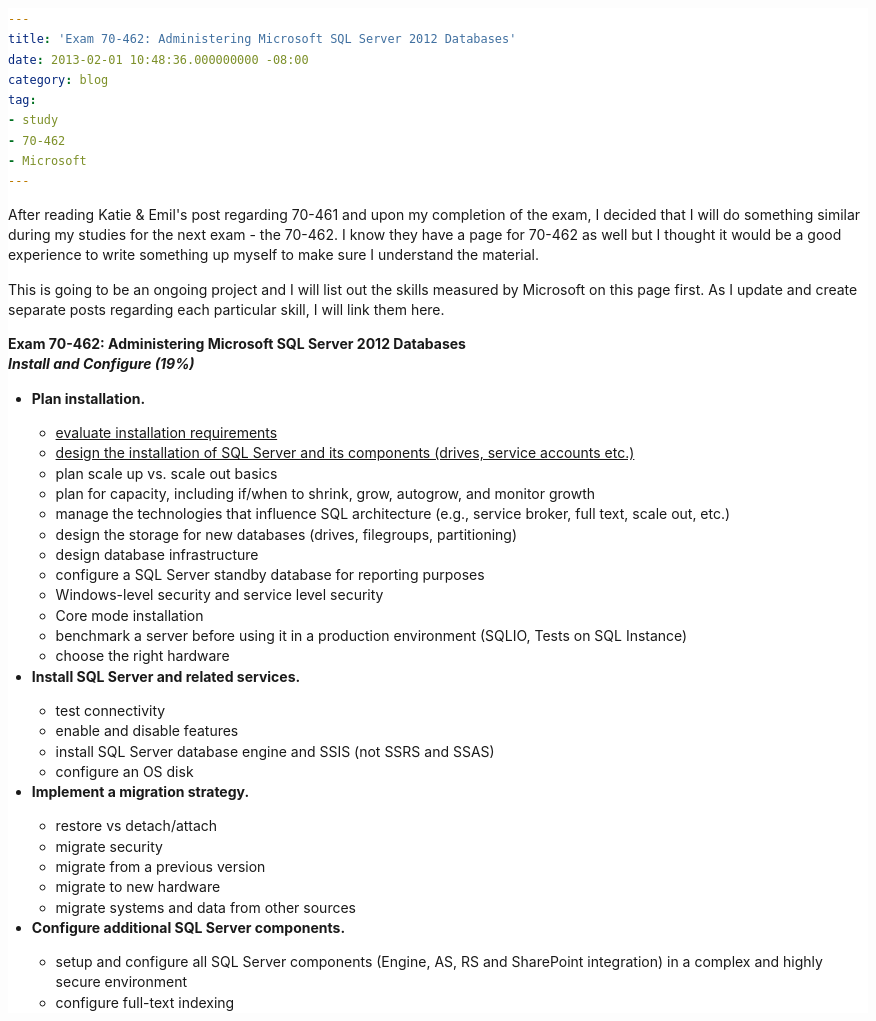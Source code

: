 ```yaml
---
title: 'Exam 70-462: Administering Microsoft SQL Server 2012 Databases'
date: 2013-02-01 10:48:36.000000000 -08:00
category: blog
tag:
- study
- 70-462
- Microsoft
---
```

<p>After reading Katie & Emil's post regarding 70-461 and upon my completion of the exam, I decided that I will do something similar during my studies for the next exam - the 70-462. I know they have a page for 70-462 as well but I thought it would be a good experience to write something up myself to make sure I understand the material.</p>
<p>This is going to be an ongoing project and I will list out the skills measured by Microsoft on this page first. As I update and create separate posts regarding each particular skill, I will link them here.</p>
<p><strong>Exam 70-462: Administering Microsoft SQL Server 2012 Databases</strong><br />
<strong><em>Install and Configure (19%)</em></strong></p>
<ul>
<li><strong>Plan installation.</strong></li>
<ul>
<li><a href="http://stanleylee.hk/2013/02/08/70-462-plan-installation-evaluate-installation-requirements/" title="70-462 – Plan installation – evaluate installation requirements">evaluate installation requirements</a></li>
<li><a href="http://stanleylee.hk/2013/02/08/70-462-plan-installation-design-the-installation-of-sql-server-and-its-components/" title="70-462 – Plan installation – design the installation of SQL Server and its components">design the installation of SQL Server and its components (drives, service accounts etc.)</a></li>
<li>plan scale up vs. scale out basics</li>
<li>plan for capacity, including if/when to shrink, grow, autogrow, and monitor growth</li>
<li>manage the technologies that influence SQL architecture (e.g., service broker, full text, scale out, etc.)</li>
<li>design the storage for new databases (drives, filegroups, partitioning)</li>
<li>design database infrastructure</li>
<li>configure a SQL Server standby database for reporting purposes</li>
<li>Windows-level security and service level security</li>
<li>Core mode installation</li>
<li>benchmark a server before using it in a production environment (SQLIO, Tests on SQL Instance)</li>
<li>choose the right hardware</li>
</ul>
<li><strong>Install SQL Server and related services.</strong></li>
<ul>
<li>test connectivity</li>
<li>enable and disable features</li>
<li>install SQL Server database engine and SSIS (not SSRS and SSAS)</li>
<li>configure an OS disk</li>
</ul>
<li><strong>Implement a migration strategy.</strong></li>
<ul>
<li>restore vs detach/attach</li>
<li>migrate security</li>
<li>migrate from a previous version</li>
<li>migrate to new hardware</li>
<li>migrate systems and data from other sources</li>
</ul>
<li><strong>Configure additional SQL Server components.</strong></li>
<ul>
<li>setup and configure all SQL Server components (Engine, AS, RS and SharePoint integration) in a complex and highly secure environment</li>
<li>configure full-text indexing</li>